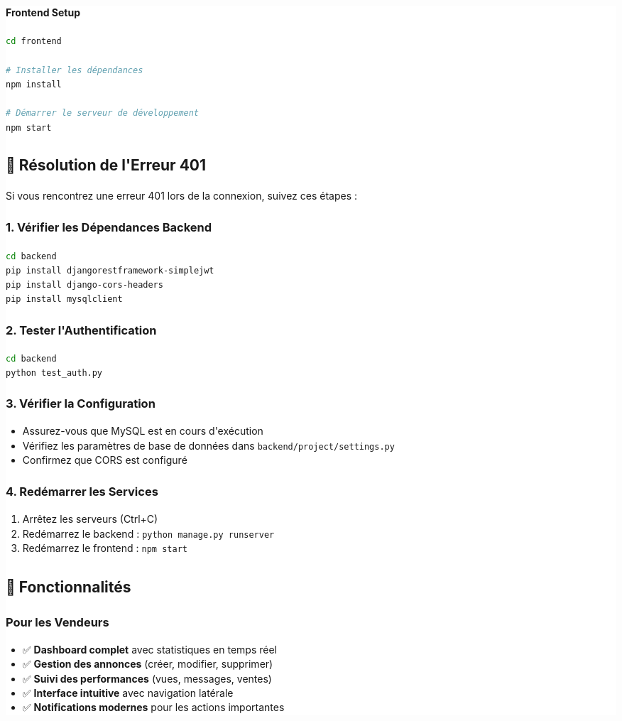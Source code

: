 ```bash
```

#### Frontend Setup
```bash
cd frontend

# Installer les dépendances
npm install

# Démarrer le serveur de développement
npm start
```

## 🔧 Résolution de l'Erreur 401

Si vous rencontrez une erreur 401 lors de la connexion, suivez ces étapes :

### 1. Vérifier les Dépendances Backend
```bash
cd backend
pip install djangorestframework-simplejwt
pip install django-cors-headers
pip install mysqlclient
```

### 2. Tester l'Authentification
```bash
cd backend
python test_auth.py
```

### 3. Vérifier la Configuration
- Assurez-vous que MySQL est en cours d'exécution
- Vérifiez les paramètres de base de données dans `backend/project/settings.py`
- Confirmez que CORS est configuré

### 4. Redémarrer les Services
1. Arrêtez les serveurs (Ctrl+C)
2. Redémarrez le backend : `python manage.py runserver`
3. Redémarrez le frontend : `npm start`

## 📱 Fonctionnalités

### Pour les Vendeurs
- ✅ **Dashboard complet** avec statistiques en temps réel
- ✅ **Gestion des annonces** (créer, modifier, supprimer)
- ✅ **Suivi des performances** (vues, messages, ventes)
- ✅ **Interface intuitive** avec navigation latérale
- ✅ **Notifications modernes** pour les actions importantes
